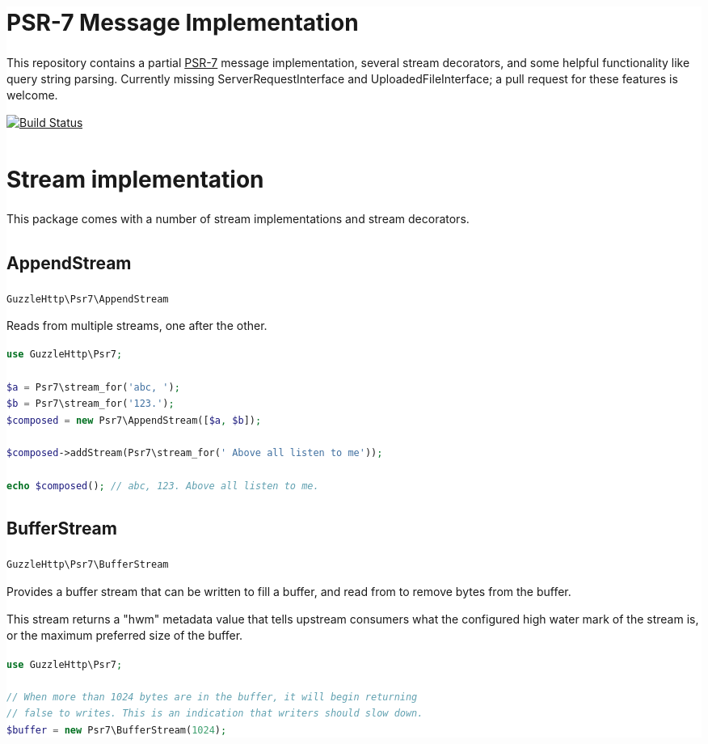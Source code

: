 # PSR-7 Message Implementation

This repository contains a partial [PSR-7](http://www.php-fig.org/psr/psr-7/)
message implementation, several stream decorators, and some helpful
functionality like query string parsing.  Currently missing
ServerRequestInterface and UploadedFileInterface; a pull request for these features is welcome.


[![Build Status](https://travis-ci.org/guzzle/psr7.svg?branch=master)](https://travis-ci.org/guzzle/psr7)


# Stream implementation

This package comes with a number of stream implementations and stream
decorators.


## AppendStream

`GuzzleHttp\Psr7\AppendStream`

Reads from multiple streams, one after the other.

```php
use GuzzleHttp\Psr7;

$a = Psr7\stream_for('abc, ');
$b = Psr7\stream_for('123.');
$composed = new Psr7\AppendStream([$a, $b]);

$composed->addStream(Psr7\stream_for(' Above all listen to me'));

echo $composed(); // abc, 123. Above all listen to me.
```


## BufferStream

`GuzzleHttp\Psr7\BufferStream`

Provides a buffer stream that can be written to fill a buffer, and read
from to remove bytes from the buffer.

This stream returns a "hwm" metadata value that tells upstream consumers
what the configured high water mark of the stream is, or the maximum
preferred size of the buffer.

```php
use GuzzleHttp\Psr7;

// When more than 1024 bytes are in the buffer, it will begin returning
// false to writes. This is an indication that writers should slow down.
$buffer = new Psr7\BufferStream(1024);
```
